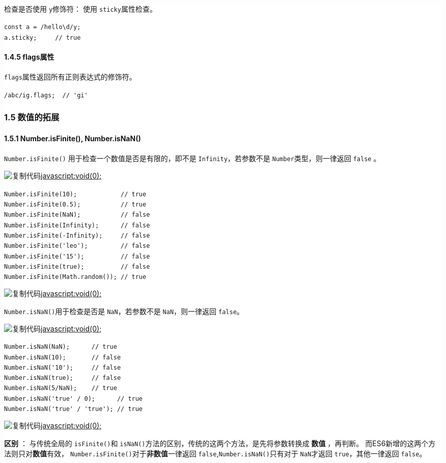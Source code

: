 检查是否使用 `y`​修饰符：
使用 `sticky`​属性检查。

```
const a = /hello\d/y;
a.sticky;     // true
```

#### 1.4.5 flags属性

​`flags`​属性返回所有正则表达式的修饰符。

```
/abc/ig.flags;  // 'gi'
```

### 1.5 数值的拓展

#### 1.5.1 Number.isFinite(), Number.isNaN()

​`Number.isFinite()`​ 用于检查一个数值是否是有限的，即不是 `Infinity`​，若参数不是 `Number`​类型，则一律返回 `false`​ 。

![复制代码](https://common.cnblogs.com/images/copycode.gif)[javascript:void(0);](javascript:void(0); "复制代码")

```
Number.isFinite(10);            // true
Number.isFinite(0.5);           // true
Number.isFinite(NaN);           // false
Number.isFinite(Infinity);      // false
Number.isFinite(-Infinity);     // false
Number.isFinite('leo');         // false
Number.isFinite('15');          // false
Number.isFinite(true);          // false
Number.isFinite(Math.random()); // true
```

![复制代码](https://common.cnblogs.com/images/copycode.gif)[javascript:void(0);](javascript:void(0); "复制代码")

​`Number.isNaN()`​用于检查是否是 `NaN`​，若参数不是 `NaN`​，则一律返回 `false`​。

![复制代码](https://common.cnblogs.com/images/copycode.gif)[javascript:void(0);](javascript:void(0); "复制代码")

```
Number.isNaN(NaN);      // true
Number.isNaN(10);       // false
Number.isNaN('10');     // false
Number.isNaN(true);     // false
Number.isNaN(5/NaN);    // true
Number.isNaN('true' / 0);      // true
Number.isNaN('true' / 'true'); // true
```

![复制代码](https://common.cnblogs.com/images/copycode.gif)[javascript:void(0);](javascript:void(0); "复制代码")

 **区别** ：
与传统全局的 `isFinite()`​和 `isNaN()`​方法的区别，传统的这两个方法，是先将参数转换成 **数值** ，再判断。
而ES6新增的这两个方法则只对**数值**有效， `Number.isFinite()`​对于**非数值**一律返回 `false`​,`Number.isNaN()`​只有对于 `NaN`​才返回 `true`​，其他一律返回 `false`​。
